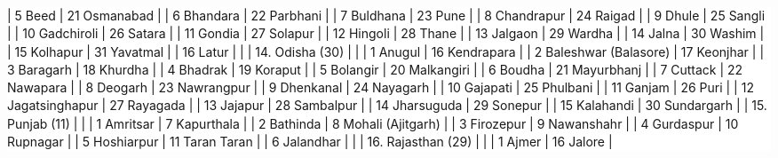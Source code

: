| 5 Beed                 | 21 Osmanabad        |
| 6 Bhandara             | 22 Parbhani         |
| 7 Buldhana             | 23 Pune             |
| 8 Chandrapur           | 24 Raigad           |
| 9 Dhule                | 25 Sangli           |
| 10 Gadchiroli          | 26 Satara           |
| 11 Gondia              | 27 Solapur          |
| 12 Hingoli             | 28 Thane            |
| 13 Jalgaon             | 29 Wardha           |
| 14 Jalna               | 30 Washim           |
| 15 Kolhapur            | 31 Yavatmal         |
| 16 Latur               |                     |
| 14. Odisha (30)        |                     |
| 1 Anugul               | 16 Kendrapara       |
| 2 Baleshwar (Balasore) | 17 Keonjhar         |
| 3 Baragarh             | 18 Khurdha          |
| 4 Bhadrak              | 19 Koraput          |
| 5 Bolangir             | 20 Malkangiri       |
| 6 Boudha               | 21 Mayurbhanj       |
| 7 Cuttack              | 22 Nawapara         |
| 8 Deogarh              | 23 Nawrangpur       |
| 9 Dhenkanal            | 24 Nayagarh         |
| 10 Gajapati            | 25 Phulbani         |
| 11 Ganjam              | 26 Puri             |
| 12 Jagatsinghapur      | 27 Rayagada         |
| 13 Jajapur             | 28 Sambalpur        |
| 14 Jharsuguda          | 29 Sonepur          |
| 15 Kalahandi           | 30 Sundargarh       |
| 15. Punjab (11)        |                     |
| 1 Amritsar             | 7 Kapurthala        |
| 2 Bathinda             | 8 Mohali (Ajitgarh) |
| 3 Firozepur            | 9 Nawanshahr        |
| 4 Gurdaspur            | 10 Rupnagar         |
| 5 Hoshiarpur           | 11 Taran Taran      |
| 6 Jalandhar            |                     |
| 16. Rajasthan (29)     |                     |
| 1 Ajmer                | 16 Jalore           |